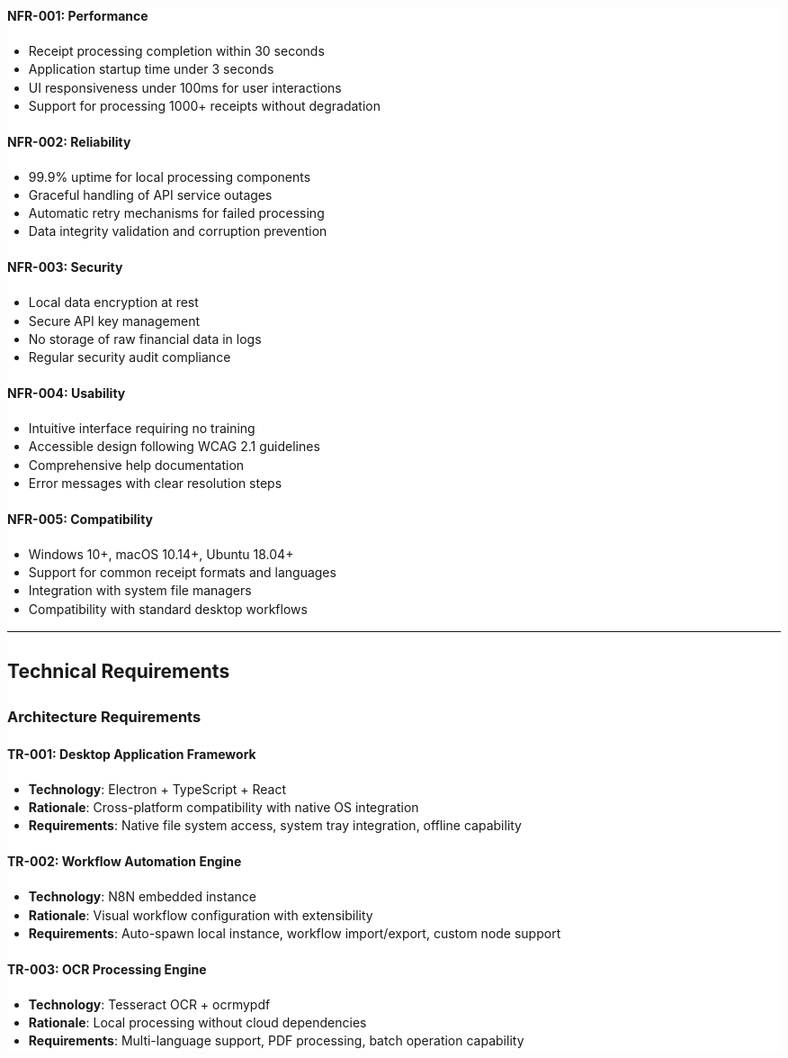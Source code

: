 #### NFR-001: Performance
- Receipt processing completion within 30 seconds
- Application startup time under 3 seconds
- UI responsiveness under 100ms for user interactions
- Support for processing 1000+ receipts without degradation

#### NFR-002: Reliability
- 99.9% uptime for local processing components
- Graceful handling of API service outages
- Automatic retry mechanisms for failed processing
- Data integrity validation and corruption prevention

#### NFR-003: Security
- Local data encryption at rest
- Secure API key management
- No storage of raw financial data in logs
- Regular security audit compliance

#### NFR-004: Usability
- Intuitive interface requiring no training
- Accessible design following WCAG 2.1 guidelines
- Comprehensive help documentation
- Error messages with clear resolution steps

#### NFR-005: Compatibility
- Windows 10+, macOS 10.14+, Ubuntu 18.04+
- Support for common receipt formats and languages
- Integration with system file managers
- Compatibility with standard desktop workflows

---

## Technical Requirements

### Architecture Requirements

#### TR-001: Desktop Application Framework
- **Technology**: Electron + TypeScript + React
- **Rationale**: Cross-platform compatibility with native OS integration
- **Requirements**: Native file system access, system tray integration, offline capability

#### TR-002: Workflow Automation Engine
- **Technology**: N8N embedded instance
- **Rationale**: Visual workflow configuration with extensibility
- **Requirements**: Auto-spawn local instance, workflow import/export, custom node support

#### TR-003: OCR Processing Engine
- **Technology**: Tesseract OCR + ocrmypdf
- **Rationale**: Local processing without cloud dependencies
- **Requirements**: Multi-language support, PDF processing, batch operation capability
